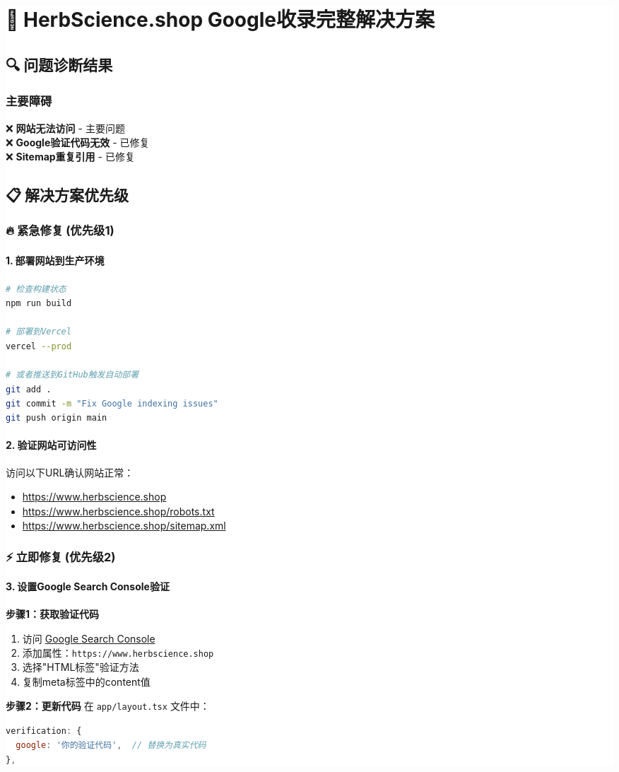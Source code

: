 # 🚀 HerbScience.shop Google收录完整解决方案

## 🔍 问题诊断结果

### 主要障碍
❌ **网站无法访问** - 主要问题  
❌ **Google验证代码无效** - 已修复  
❌ **Sitemap重复引用** - 已修复  

## 📋 解决方案优先级

### 🔥 紧急修复 (优先级1)

#### 1. 部署网站到生产环境
```bash
# 检查构建状态
npm run build

# 部署到Vercel
vercel --prod

# 或者推送到GitHub触发自动部署
git add .
git commit -m "Fix Google indexing issues"
git push origin main
```

#### 2. 验证网站可访问性
访问以下URL确认网站正常：
- https://www.herbscience.shop
- https://www.herbscience.shop/robots.txt
- https://www.herbscience.shop/sitemap.xml

### ⚡ 立即修复 (优先级2)

#### 3. 设置Google Search Console验证

**步骤1：获取验证代码**
1. 访问 [Google Search Console](https://search.google.com/search-console/)
2. 添加属性：`https://www.herbscience.shop`
3. 选择"HTML标签"验证方法
4. 复制meta标签中的content值

**步骤2：更新代码**
在 `app/layout.tsx` 文件中：
```javascript
verification: {
  google: '你的验证代码',  // 替换为真实代码
},
```
